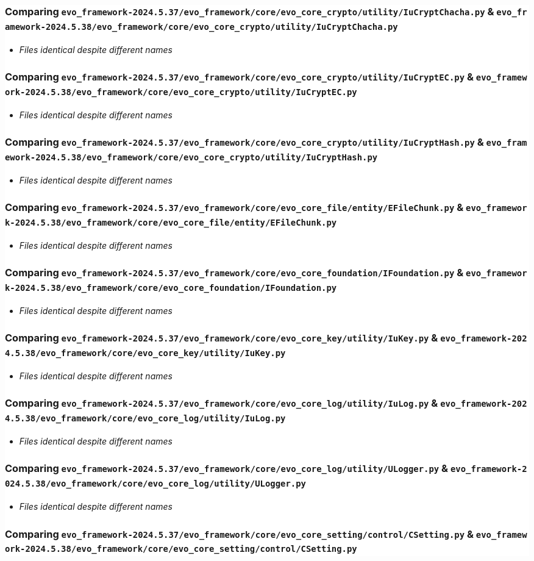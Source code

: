 ### Comparing `evo_framework-2024.5.37/evo_framework/core/evo_core_crypto/utility/IuCryptChacha.py` & `evo_framework-2024.5.38/evo_framework/core/evo_core_crypto/utility/IuCryptChacha.py`

 * *Files identical despite different names*

### Comparing `evo_framework-2024.5.37/evo_framework/core/evo_core_crypto/utility/IuCryptEC.py` & `evo_framework-2024.5.38/evo_framework/core/evo_core_crypto/utility/IuCryptEC.py`

 * *Files identical despite different names*

### Comparing `evo_framework-2024.5.37/evo_framework/core/evo_core_crypto/utility/IuCryptHash.py` & `evo_framework-2024.5.38/evo_framework/core/evo_core_crypto/utility/IuCryptHash.py`

 * *Files identical despite different names*

### Comparing `evo_framework-2024.5.37/evo_framework/core/evo_core_file/entity/EFileChunk.py` & `evo_framework-2024.5.38/evo_framework/core/evo_core_file/entity/EFileChunk.py`

 * *Files identical despite different names*

### Comparing `evo_framework-2024.5.37/evo_framework/core/evo_core_foundation/IFoundation.py` & `evo_framework-2024.5.38/evo_framework/core/evo_core_foundation/IFoundation.py`

 * *Files identical despite different names*

### Comparing `evo_framework-2024.5.37/evo_framework/core/evo_core_key/utility/IuKey.py` & `evo_framework-2024.5.38/evo_framework/core/evo_core_key/utility/IuKey.py`

 * *Files identical despite different names*

### Comparing `evo_framework-2024.5.37/evo_framework/core/evo_core_log/utility/IuLog.py` & `evo_framework-2024.5.38/evo_framework/core/evo_core_log/utility/IuLog.py`

 * *Files identical despite different names*

### Comparing `evo_framework-2024.5.37/evo_framework/core/evo_core_log/utility/ULogger.py` & `evo_framework-2024.5.38/evo_framework/core/evo_core_log/utility/ULogger.py`

 * *Files identical despite different names*

### Comparing `evo_framework-2024.5.37/evo_framework/core/evo_core_setting/control/CSetting.py` & `evo_framework-2024.5.38/evo_framework/core/evo_core_setting/control/CSetting.py`
